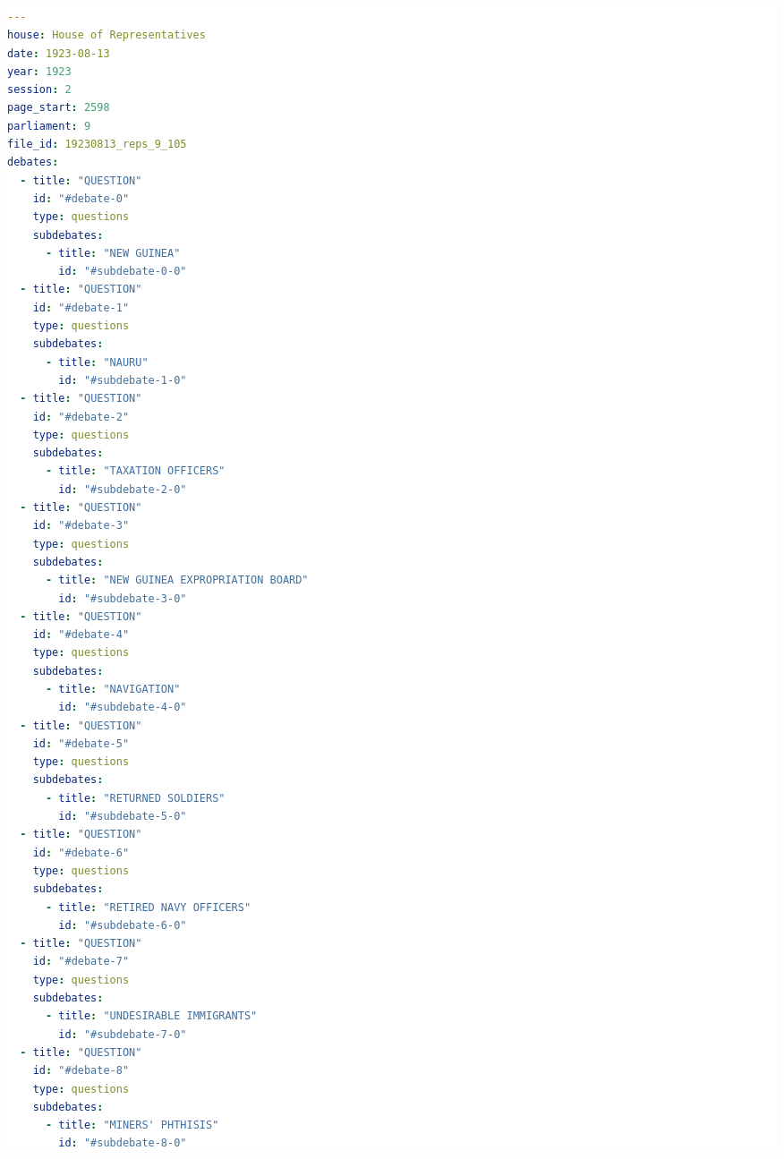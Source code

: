 ```yaml
---
house: House of Representatives
date: 1923-08-13
year: 1923
session: 2
page_start: 2598
parliament: 9
file_id: 19230813_reps_9_105
debates:
  - title: "QUESTION"
    id: "#debate-0"
    type: questions
    subdebates:
      - title: "NEW GUINEA"
        id: "#subdebate-0-0"
  - title: "QUESTION"
    id: "#debate-1"
    type: questions
    subdebates:
      - title: "NAURU"
        id: "#subdebate-1-0"
  - title: "QUESTION"
    id: "#debate-2"
    type: questions
    subdebates:
      - title: "TAXATION OFFICERS"
        id: "#subdebate-2-0"
  - title: "QUESTION"
    id: "#debate-3"
    type: questions
    subdebates:
      - title: "NEW GUINEA EXPROPRIATION BOARD"
        id: "#subdebate-3-0"
  - title: "QUESTION"
    id: "#debate-4"
    type: questions
    subdebates:
      - title: "NAVIGATION"
        id: "#subdebate-4-0"
  - title: "QUESTION"
    id: "#debate-5"
    type: questions
    subdebates:
      - title: "RETURNED SOLDIERS"
        id: "#subdebate-5-0"
  - title: "QUESTION"
    id: "#debate-6"
    type: questions
    subdebates:
      - title: "RETIRED NAVY OFFICERS"
        id: "#subdebate-6-0"
  - title: "QUESTION"
    id: "#debate-7"
    type: questions
    subdebates:
      - title: "UNDESIRABLE IMMIGRANTS"
        id: "#subdebate-7-0"
  - title: "QUESTION"
    id: "#debate-8"
    type: questions
    subdebates:
      - title: "MINERS' PHTHISIS"
        id: "#subdebate-8-0"
```